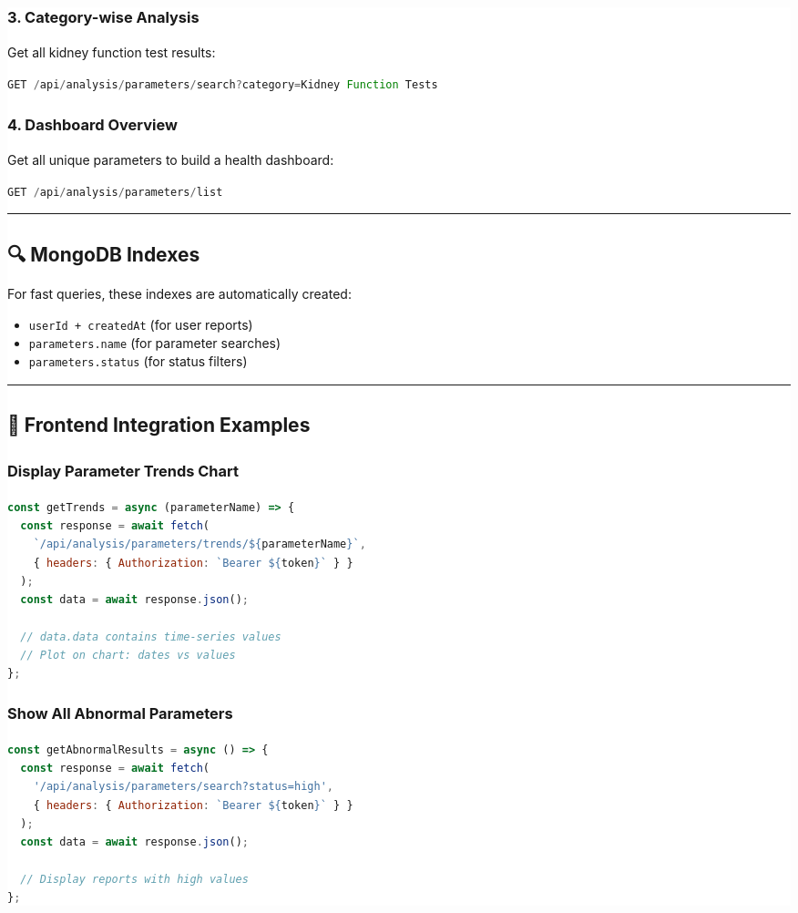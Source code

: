 ### 3. **Category-wise Analysis**
Get all kidney function test results:
```javascript
GET /api/analysis/parameters/search?category=Kidney Function Tests
```

### 4. **Dashboard Overview**
Get all unique parameters to build a health dashboard:
```javascript
GET /api/analysis/parameters/list
```

---

## 🔍 MongoDB Indexes

For fast queries, these indexes are automatically created:
- `userId + createdAt` (for user reports)
- `parameters.name` (for parameter searches)
- `parameters.status` (for status filters)

---

## 📱 Frontend Integration Examples

### Display Parameter Trends Chart
```javascript
const getTrends = async (parameterName) => {
  const response = await fetch(
    `/api/analysis/parameters/trends/${parameterName}`,
    { headers: { Authorization: `Bearer ${token}` } }
  );
  const data = await response.json();
  
  // data.data contains time-series values
  // Plot on chart: dates vs values
};
```

### Show All Abnormal Parameters
```javascript
const getAbnormalResults = async () => {
  const response = await fetch(
    '/api/analysis/parameters/search?status=high',
    { headers: { Authorization: `Bearer ${token}` } }
  );
  const data = await response.json();
  
  // Display reports with high values
};
```
